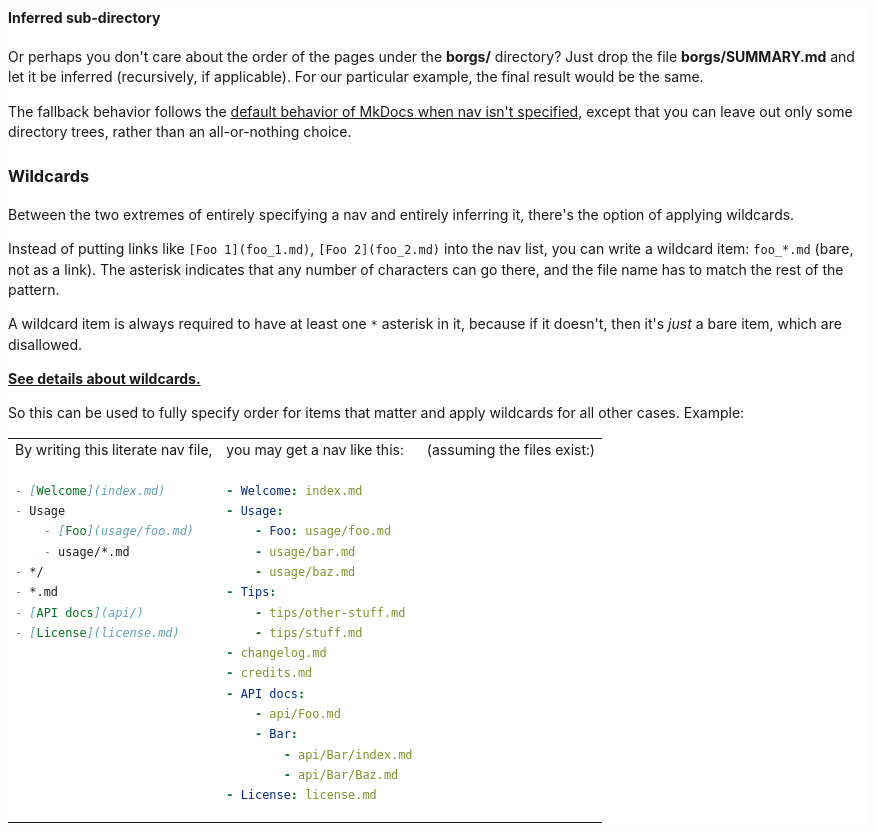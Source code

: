 #### Inferred sub-directory

Or perhaps you don't care about the order of the pages under the **borgs/** directory? Just drop the file __borgs/SUMMARY.md__ and let it be inferred (recursively, if applicable). For our particular example, the final result would be the same.

The fallback behavior follows the [default behavior of MkDocs when nav isn't specified][mkdocs-nav], except that you can leave out only some directory trees, rather than an all-or-nothing choice.

### Wildcards

Between the two extremes of entirely specifying a nav and entirely inferring it, there's the option of applying wildcards.

Instead of putting links like `[Foo 1](foo_1.md)`, `[Foo 2](foo_2.md)` into the nav list, you can write a wildcard item: `foo_*.md` (bare, not as a link). The asterisk indicates that any number of characters can go there, and the file name has to match the rest of the pattern.

A wildcard item is always required to have at least one `*` asterisk in it, because if it doesn't, then it's *just* a bare item, which are disallowed.

**[See details about wildcards.](https://oprypin.github.io/mkdocs-literate-nav/reference.html#wildcards)**

So this can be used to fully specify order for items that matter and apply wildcards for all other cases. Example:

<table markdown="1"><tr>
<td>By writing this literate nav file,</td>
<td>you may get a nav like this:</td>
<td>(assuming the files exist:)</td>
</tr><tr><td>

```markdown
- [Welcome](index.md)
- Usage
    - [Foo](usage/foo.md)
    - usage/*.md
- */
- *.md
- [API docs](api/)
- [License](license.md)
```

</td><td>

```yaml
- Welcome: index.md
- Usage:
    - Foo: usage/foo.md
    - usage/bar.md
    - usage/baz.md
- Tips:
    - tips/other-stuff.md
    - tips/stuff.md
- changelog.md
- credits.md
- API docs:
    - api/Foo.md
    - Bar:
        - api/Bar/index.md
        - api/Bar/Baz.md
- License: license.md
```


[mkdocs]: https://www.mkdocs.org/
[plugin]: https://www.mkdocs.org/user-guide/plugins/
[section-index]: https://oprypin.github.io/mkdocs-section-index/
[gen-files]: https://oprypin.github.io/mkdocs-gen-files/
[awesome-pages]: https://github.com/lukasgeiter/mkdocs-awesome-pages-plugin
[mkdocs-nav]: https://www.mkdocs.org/user-guide/writing-your-docs/#configure-pages-and-navigation
[docs_dir]: https://www.mkdocs.org/user-guide/configuration/#docs_dir